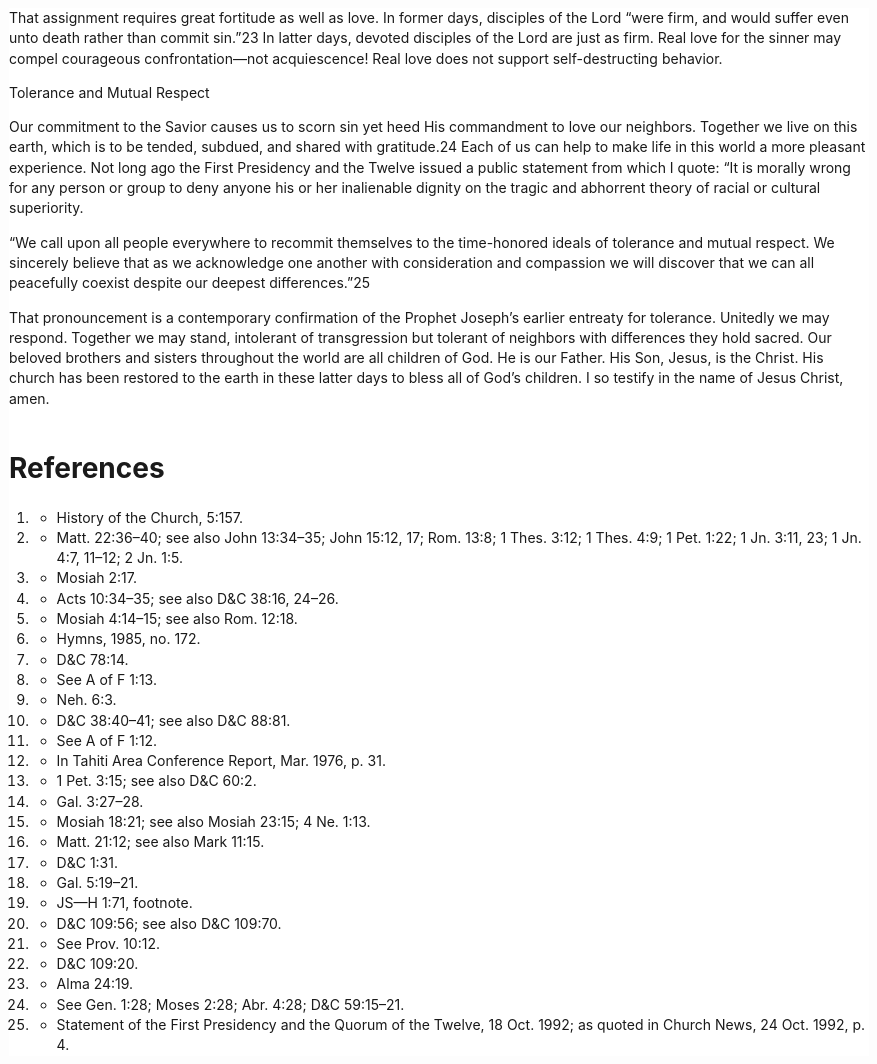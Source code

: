 That assignment requires great fortitude as well as love. In former days, disciples of the Lord “were firm, and would suffer even unto death rather than commit sin.”23 In latter days, devoted disciples of the Lord are just as firm. Real love for the sinner may compel courageous confrontation—not acquiescence! Real love does not support self-destructing behavior.







Tolerance and Mutual Respect



Our commitment to the Savior causes us to scorn sin yet heed His commandment to love our neighbors. Together we live on this earth, which is to be tended, subdued, and shared with gratitude.24 Each of us can help to make life in this world a more pleasant experience. Not long ago the First Presidency and the Twelve issued a public statement from which I quote: “It is morally wrong for any person or group to deny anyone his or her inalienable dignity on the tragic and abhorrent theory of racial or cultural superiority.

“We call upon all people everywhere to recommit themselves to the time-honored ideals of tolerance and mutual respect. We sincerely believe that as we acknowledge one another with consideration and compassion we will discover that we can all peacefully coexist despite our deepest differences.”25

That pronouncement is a contemporary confirmation of the Prophet Joseph’s earlier entreaty for tolerance. Unitedly we may respond. Together we may stand, intolerant of transgression but tolerant of neighbors with differences they hold sacred. Our beloved brothers and sisters throughout the world are all children of God. He is our Father. His Son, Jesus, is the Christ. His church has been restored to the earth in these latter days to bless all of God’s children. I so testify in the name of Jesus Christ, amen.

# References
1. - History of the Church, 5:157.
2. - Matt. 22:36–40; see also John 13:34–35; John 15:12, 17; Rom. 13:8; 1 Thes. 3:12; 1 Thes. 4:9; 1 Pet. 1:22; 1 Jn. 3:11, 23; 1 Jn. 4:7, 11–12; 2 Jn. 1:5.
3. - Mosiah 2:17.
4. - Acts 10:34–35; see also D&C 38:16, 24–26.
5. - Mosiah 4:14–15; see also Rom. 12:18.
6. - Hymns, 1985, no. 172.
7. - D&C 78:14.
8. - See A of F 1:13.
9. - Neh. 6:3.
10. - D&C 38:40–41; see also D&C 88:81.
11. - See A of F 1:12.
12. - In Tahiti Area Conference Report, Mar. 1976, p. 31.
13. - 1 Pet. 3:15; see also D&C 60:2.
14. - Gal. 3:27–28.
15. - Mosiah 18:21; see also Mosiah 23:15; 4 Ne. 1:13.
16. - Matt. 21:12; see also Mark 11:15.
17. - D&C 1:31.
18. - Gal. 5:19–21.
19. - JS—H 1:71, footnote.
20. - D&C 109:56; see also D&C 109:70.
21. - See Prov. 10:12.
22. - D&C 109:20.
23. - Alma 24:19.
24. - See Gen. 1:28; Moses 2:28; Abr. 4:28; D&C 59:15–21.
25. - Statement of the First Presidency and the Quorum of the Twelve, 18 Oct. 1992; as quoted in Church News, 24 Oct. 1992, p. 4.